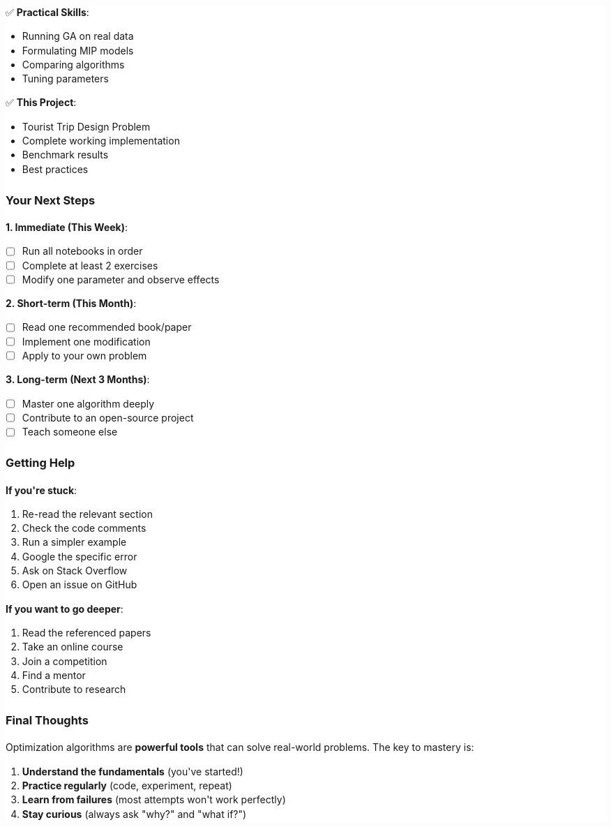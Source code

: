 ✅ **Practical Skills**:
- Running GA on real data
- Formulating MIP models
- Comparing algorithms
- Tuning parameters

✅ **This Project**:
- Tourist Trip Design Problem
- Complete working implementation
- Benchmark results
- Best practices

### Your Next Steps

**1. Immediate (This Week)**:
- [ ] Run all notebooks in order
- [ ] Complete at least 2 exercises
- [ ] Modify one parameter and observe effects

**2. Short-term (This Month)**:
- [ ] Read one recommended book/paper
- [ ] Implement one modification
- [ ] Apply to your own problem

**3. Long-term (Next 3 Months)**:
- [ ] Master one algorithm deeply
- [ ] Contribute to an open-source project
- [ ] Teach someone else

### Getting Help

**If you're stuck**:
1. Re-read the relevant section
2. Check the code comments
3. Run a simpler example
4. Google the specific error
5. Ask on Stack Overflow
6. Open an issue on GitHub

**If you want to go deeper**:
1. Read the referenced papers
2. Take an online course
3. Join a competition
4. Find a mentor
5. Contribute to research

### Final Thoughts

Optimization algorithms are **powerful tools** that can solve real-world problems. The key to mastery is:

1. **Understand the fundamentals** (you've started!)
2. **Practice regularly** (code, experiment, repeat)
3. **Learn from failures** (most attempts won't work perfectly)
4. **Stay curious** (always ask "why?" and "what if?")
